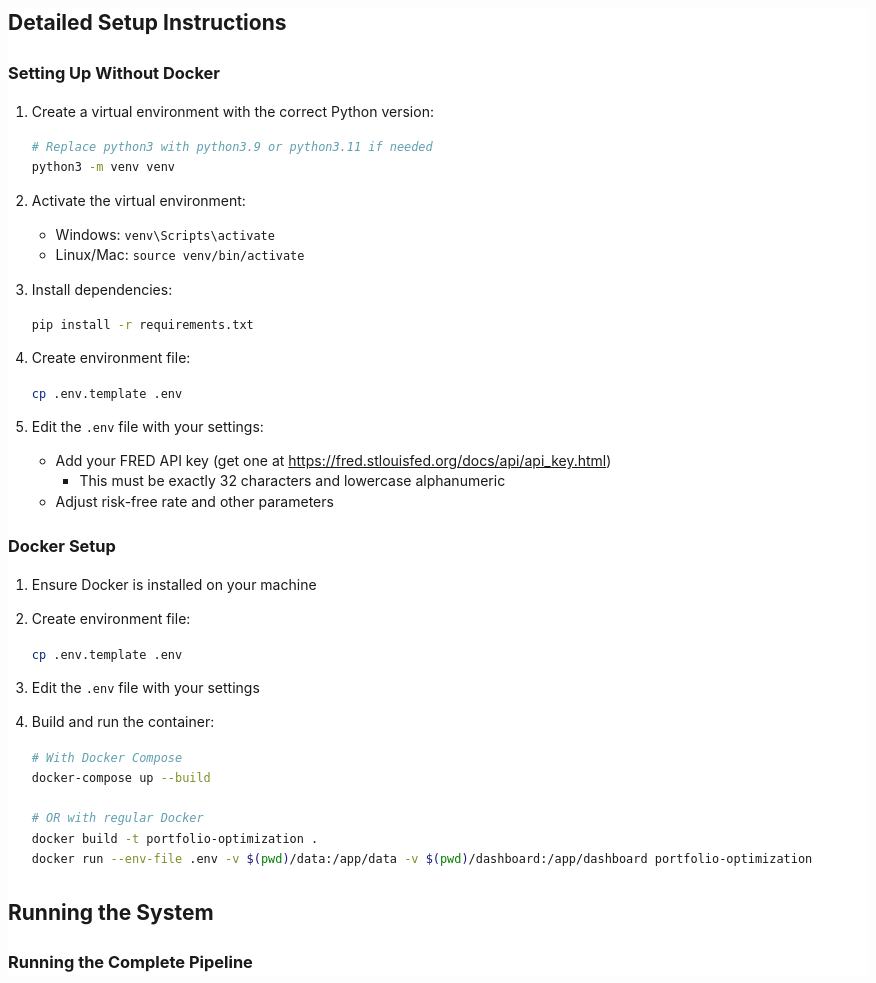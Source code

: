 ## Detailed Setup Instructions

### Setting Up Without Docker

1. Create a virtual environment with the correct Python version:
   ```bash
   # Replace python3 with python3.9 or python3.11 if needed
   python3 -m venv venv
   ```

2. Activate the virtual environment:
   - Windows: `venv\Scripts\activate`
   - Linux/Mac: `source venv/bin/activate`

3. Install dependencies:
   ```bash
   pip install -r requirements.txt
   ```

4. Create environment file:
   ```bash
   cp .env.template .env
   ```

5. Edit the `.env` file with your settings:
   - Add your FRED API key (get one at https://fred.stlouisfed.org/docs/api/api_key.html)
     - This must be exactly 32 characters and lowercase alphanumeric
   - Adjust risk-free rate and other parameters

### Docker Setup

1. Ensure Docker is installed on your machine

2. Create environment file:
   ```bash
   cp .env.template .env
   ```

3. Edit the `.env` file with your settings

4. Build and run the container:
   ```bash
   # With Docker Compose
   docker-compose up --build
   
   # OR with regular Docker
   docker build -t portfolio-optimization .
   docker run --env-file .env -v $(pwd)/data:/app/data -v $(pwd)/dashboard:/app/dashboard portfolio-optimization
   ```

## Running the System

### Running the Complete Pipeline
